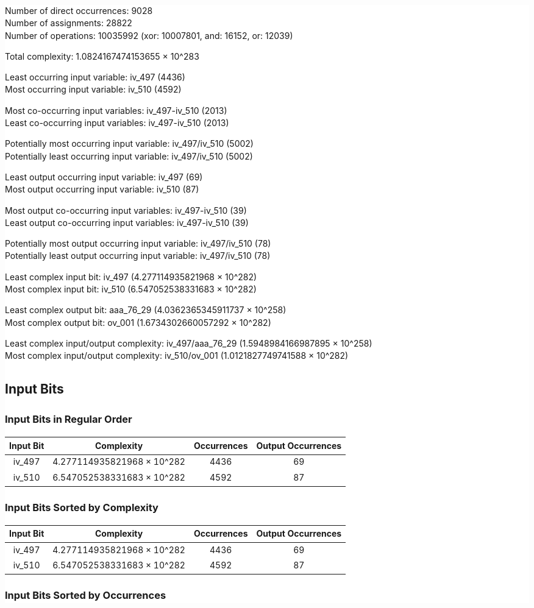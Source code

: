 Number of direct occurrences: 9028  
Number of assignments: 28822  
Number of operations: 10035992
(xor: 10007801,
and: 16152,
or: 12039)

Total complexity: 1.0824167474153655 × 10^283

Least occurring input variable: iv_497 (4436)  
Most occurring input variable: iv_510 (4592)

Most co-occurring input variables: iv_497-iv_510 (2013)  
Least co-occurring input variables: iv_497-iv_510 (2013)

Potentially most occurring input variable: iv_497/iv_510 (5002)  
Potentially least occurring input variable: iv_497/iv_510 (5002)

Least output occurring input variable: iv_497 (69)  
Most output occurring input variable: iv_510 (87)

Most output co-occurring input variables: iv_497-iv_510 (39)  
Least output co-occurring input variables: iv_497-iv_510 (39)

Potentially most output occurring input variable: iv_497/iv_510 (78)  
Potentially least output occurring input variable: iv_497/iv_510 (78)

Least complex input bit: iv_497 (4.277114935821968 × 10^282)  
Most complex input bit: iv_510 (6.547052538331683 × 10^282)

Least complex output bit: aaa_76_29 (4.0362365345911737 × 10^258)  
Most complex output bit: ov_001 (1.6734302660057292 × 10^282)

Least complex input/output complexity: iv_497/aaa_76_29 (1.5948984166987895 × 10^258)  
Most complex input/output complexity: iv_510/ov_001 (1.0121827749741588 × 10^282)

## Input Bits

### Input Bits in Regular Order

| Input Bit | Complexity | Occurrences | Output Occurrences |
|:---------:|:----------:|:-----------:|:------------------:|
| iv_497 | 4.277114935821968 × 10^282 | 4436 | 69 |
| iv_510 | 6.547052538331683 × 10^282 | 4592 | 87 |

### Input Bits Sorted by Complexity

| Input Bit | Complexity | Occurrences | Output Occurrences |
|:---------:|:----------:|:-----------:|:------------------:|
| iv_497 | 4.277114935821968 × 10^282 | 4436 | 69 |
| iv_510 | 6.547052538331683 × 10^282 | 4592 | 87 |

### Input Bits Sorted by Occurrences
